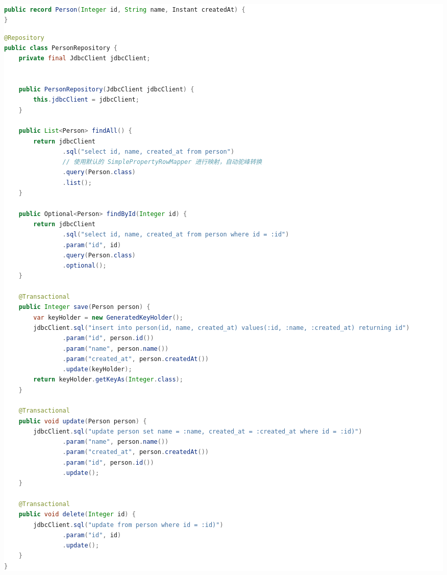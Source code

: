 ```java
public record Person(Integer id, String name, Instant createdAt) {
}
```

```java
@Repository
public class PersonRepository {
    private final JdbcClient jdbcClient;


    public PersonRepository(JdbcClient jdbcClient) {
        this.jdbcClient = jdbcClient;
    }

    public List<Person> findAll() {
        return jdbcClient
                .sql("select id, name, created_at from person")
                // 使用默认的 SimplePropertyRowMapper 进行映射，自动驼峰转换
                .query(Person.class)
                .list();
    }

    public Optional<Person> findById(Integer id) {
        return jdbcClient
                .sql("select id, name, created_at from person where id = :id")
                .param("id", id)
                .query(Person.class)
                .optional();
    }

    @Transactional
    public Integer save(Person person) {
        var keyHolder = new GeneratedKeyHolder();
        jdbcClient.sql("insert into person(id, name, created_at) values(:id, :name, :created_at) returning id")
                .param("id", person.id())
                .param("name", person.name())
                .param("created_at", person.createdAt())
                .update(keyHolder);
        return keyHolder.getKeyAs(Integer.class);
    }

    @Transactional
    public void update(Person person) {
        jdbcClient.sql("update person set name = :name, created_at = :created_at where id = :id)")
                .param("name", person.name())
                .param("created_at", person.createdAt())
                .param("id", person.id())
                .update();
    }

    @Transactional
    public void delete(Integer id) {
        jdbcClient.sql("update from person where id = :id)")
                .param("id", id)
                .update();
    }
}
```
